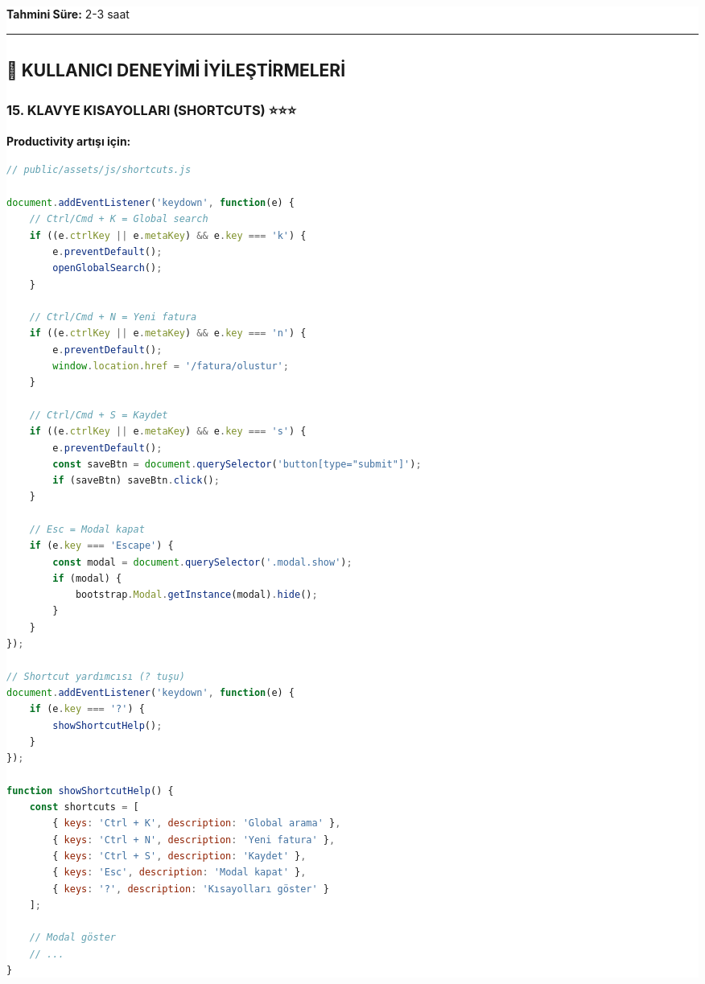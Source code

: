 **Tahmini Süre:** 2-3 saat

---

## 📱 KULLANICI DENEYİMİ İYİLEŞTİRMELERİ

### 15. KLAVYE KISAYOLLARI (SHORTCUTS) ⭐⭐⭐

**Productivity artışı için:**

```javascript
// public/assets/js/shortcuts.js

document.addEventListener('keydown', function(e) {
    // Ctrl/Cmd + K = Global search
    if ((e.ctrlKey || e.metaKey) && e.key === 'k') {
        e.preventDefault();
        openGlobalSearch();
    }

    // Ctrl/Cmd + N = Yeni fatura
    if ((e.ctrlKey || e.metaKey) && e.key === 'n') {
        e.preventDefault();
        window.location.href = '/fatura/olustur';
    }

    // Ctrl/Cmd + S = Kaydet
    if ((e.ctrlKey || e.metaKey) && e.key === 's') {
        e.preventDefault();
        const saveBtn = document.querySelector('button[type="submit"]');
        if (saveBtn) saveBtn.click();
    }

    // Esc = Modal kapat
    if (e.key === 'Escape') {
        const modal = document.querySelector('.modal.show');
        if (modal) {
            bootstrap.Modal.getInstance(modal).hide();
        }
    }
});

// Shortcut yardımcısı (? tuşu)
document.addEventListener('keydown', function(e) {
    if (e.key === '?') {
        showShortcutHelp();
    }
});

function showShortcutHelp() {
    const shortcuts = [
        { keys: 'Ctrl + K', description: 'Global arama' },
        { keys: 'Ctrl + N', description: 'Yeni fatura' },
        { keys: 'Ctrl + S', description: 'Kaydet' },
        { keys: 'Esc', description: 'Modal kapat' },
        { keys: '?', description: 'Kısayolları göster' }
    ];

    // Modal göster
    // ...
}
```
